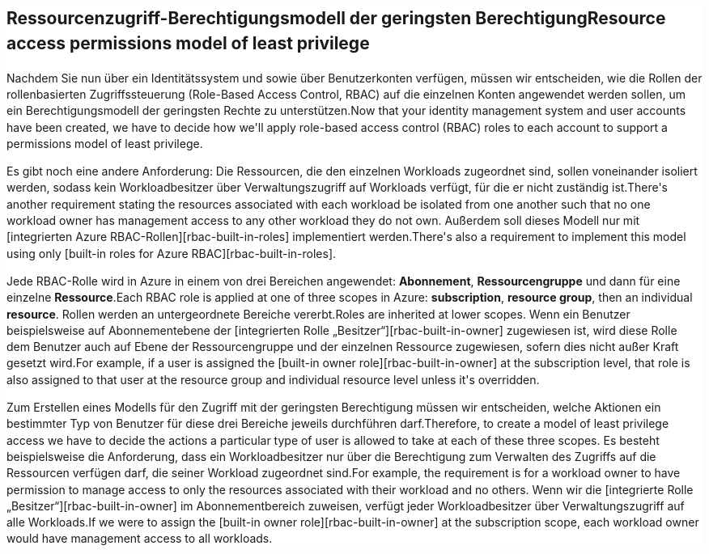 ## <a name="resource-access-permissions-model-of-least-privilege"></a><span data-ttu-id="480b8-157">Ressourcenzugriff-Berechtigungsmodell der geringsten Berechtigung</span><span class="sxs-lookup"><span data-stu-id="480b8-157">Resource access permissions model of least privilege</span></span>

<span data-ttu-id="480b8-158">Nachdem Sie nun über ein Identitätssystem und sowie über Benutzerkonten verfügen, müssen wir entscheiden, wie die Rollen der rollenbasierten Zugriffssteuerung (Role-Based Access Control, RBAC) auf die einzelnen Konten angewendet werden sollen, um ein Berechtigungsmodell der geringsten Rechte zu unterstützen.</span><span class="sxs-lookup"><span data-stu-id="480b8-158">Now that your identity management system and user accounts have been created, we have to decide how we'll apply role-based access control (RBAC) roles to each account to support a permissions model of least privilege.</span></span>

<span data-ttu-id="480b8-159">Es gibt noch eine andere Anforderung: Die Ressourcen, die den einzelnen Workloads zugeordnet sind, sollen voneinander isoliert werden, sodass kein Workloadbesitzer über Verwaltungszugriff auf Workloads verfügt, für die er nicht zuständig ist.</span><span class="sxs-lookup"><span data-stu-id="480b8-159">There's another requirement stating the resources associated with each workload be isolated from one another such that no one workload owner has management access to any other workload they do not own.</span></span> <span data-ttu-id="480b8-160">Außerdem soll dieses Modell nur mit [integrierten Azure RBAC-Rollen][rbac-built-in-roles] implementiert werden.</span><span class="sxs-lookup"><span data-stu-id="480b8-160">There's also a requirement to implement this model using only [built-in roles for Azure RBAC][rbac-built-in-roles].</span></span>

<span data-ttu-id="480b8-161">Jede RBAC-Rolle wird in Azure in einem von drei Bereichen angewendet: **Abonnement**, **Ressourcengruppe** und dann für eine einzelne **Ressource**.</span><span class="sxs-lookup"><span data-stu-id="480b8-161">Each RBAC role is applied at one of three scopes in Azure: **subscription**, **resource group**, then an individual **resource**.</span></span> <span data-ttu-id="480b8-162">Rollen werden an untergeordnete Bereiche vererbt.</span><span class="sxs-lookup"><span data-stu-id="480b8-162">Roles are inherited at lower scopes.</span></span> <span data-ttu-id="480b8-163">Wenn ein Benutzer beispielsweise auf Abonnementebene der [integrierten Rolle „Besitzer“][rbac-built-in-owner] zugewiesen ist, wird diese Rolle dem Benutzer auch auf Ebene der Ressourcengruppe und der einzelnen Ressource zugewiesen, sofern dies nicht außer Kraft gesetzt wird.</span><span class="sxs-lookup"><span data-stu-id="480b8-163">For example, if a user is assigned the [built-in owner role][rbac-built-in-owner] at the subscription level, that role is also assigned to that user at the resource group and individual resource level unless it's overridden.</span></span>

<span data-ttu-id="480b8-164">Zum Erstellen eines Modells für den Zugriff mit der geringsten Berechtigung müssen wir entscheiden, welche Aktionen ein bestimmter Typ von Benutzer für diese drei Bereiche jeweils durchführen darf.</span><span class="sxs-lookup"><span data-stu-id="480b8-164">Therefore, to create a model of least privilege access we have to decide the actions a particular type of user is allowed to take at each of these three scopes.</span></span> <span data-ttu-id="480b8-165">Es besteht beispielsweise die Anforderung, dass ein Workloadbesitzer nur über die Berechtigung zum Verwalten des Zugriffs auf die Ressourcen verfügen darf, die seiner Workload zugeordnet sind.</span><span class="sxs-lookup"><span data-stu-id="480b8-165">For example, the requirement is for a workload owner to have permission to manage access to only the resources associated with their workload and no others.</span></span> <span data-ttu-id="480b8-166">Wenn wir die [integrierte Rolle „Besitzer“][rbac-built-in-owner] im Abonnementbereich zuweisen, verfügt jeder Workloadbesitzer über Verwaltungszugriff auf alle Workloads.</span><span class="sxs-lookup"><span data-stu-id="480b8-166">If we were to assign the [built-in owner role][rbac-built-in-owner] at the subscription scope, each workload owner would have management access to all workloads.</span></span>
